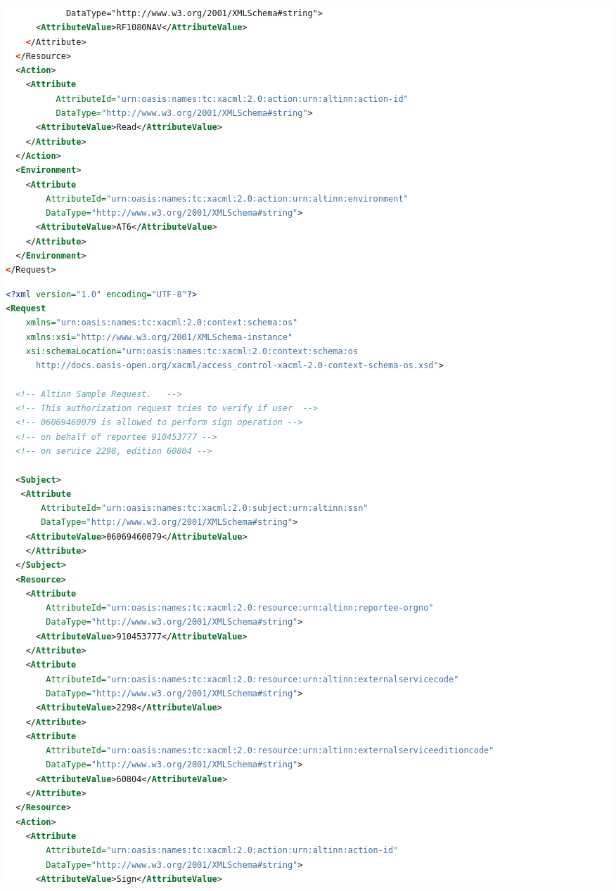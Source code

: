 ```xml
            DataType="http://www.w3.org/2001/XMLSchema#string">
      <AttributeValue>RF1080NAV</AttributeValue>
    </Attribute>
  </Resource>
  <Action>
    <Attribute
          AttributeId="urn:oasis:names:tc:xacml:2.0:action:urn:altinn:action-id"
          DataType="http://www.w3.org/2001/XMLSchema#string">
      <AttributeValue>Read</AttributeValue>
    </Attribute>
  </Action>
  <Environment>
    <Attribute 
        AttributeId="urn:oasis:names:tc:xacml:2.0:action:urn:altinn:environment" 
        DataType="http://www.w3.org/2001/XMLSchema#string">
      <AttributeValue>AT6</AttributeValue>
    </Attribute>
  </Environment>
</Request>
```

```xml
<?xml version="1.0" encoding="UTF-8"?>
<Request
    xmlns="urn:oasis:names:tc:xacml:2.0:context:schema:os"
    xmlns:xsi="http://www.w3.org/2001/XMLSchema-instance"
    xsi:schemaLocation="urn:oasis:names:tc:xacml:2.0:context:schema:os 
      http://docs.oasis-open.org/xacml/access_control-xacml-2.0-context-schema-os.xsd">

  <!-- Altinn Sample Request.   -->
  <!-- This authorization request tries to verify if user  -->
  <!-- 06069460079 is allowed to perform sign operation -->
  <!-- on behalf of reportee 910453777 -->
  <!-- on service 2298, edition 60804 -->

  <Subject>
   <Attribute
       AttributeId="urn:oasis:names:tc:xacml:2.0:subject:urn:altinn:ssn"
       DataType="http://www.w3.org/2001/XMLSchema#string">
    <AttributeValue>06069460079</AttributeValue>
    </Attribute>
  </Subject>
  <Resource>
    <Attribute
        AttributeId="urn:oasis:names:tc:xacml:2.0:resource:urn:altinn:reportee-orgno"
        DataType="http://www.w3.org/2001/XMLSchema#string">
      <AttributeValue>910453777</AttributeValue>
    </Attribute>
    <Attribute
        AttributeId="urn:oasis:names:tc:xacml:2.0:resource:urn:altinn:externalservicecode"
        DataType="http://www.w3.org/2001/XMLSchema#string">
      <AttributeValue>2298</AttributeValue>
    </Attribute>
    <Attribute
        AttributeId="urn:oasis:names:tc:xacml:2.0:resource:urn:altinn:externalserviceeditioncode"
        DataType="http://www.w3.org/2001/XMLSchema#string">
      <AttributeValue>60804</AttributeValue>
    </Attribute>
  </Resource>
  <Action>
    <Attribute
        AttributeId="urn:oasis:names:tc:xacml:2.0:action:urn:altinn:action-id"
        DataType="http://www.w3.org/2001/XMLSchema#string">
      <AttributeValue>Sign</AttributeValue>
```